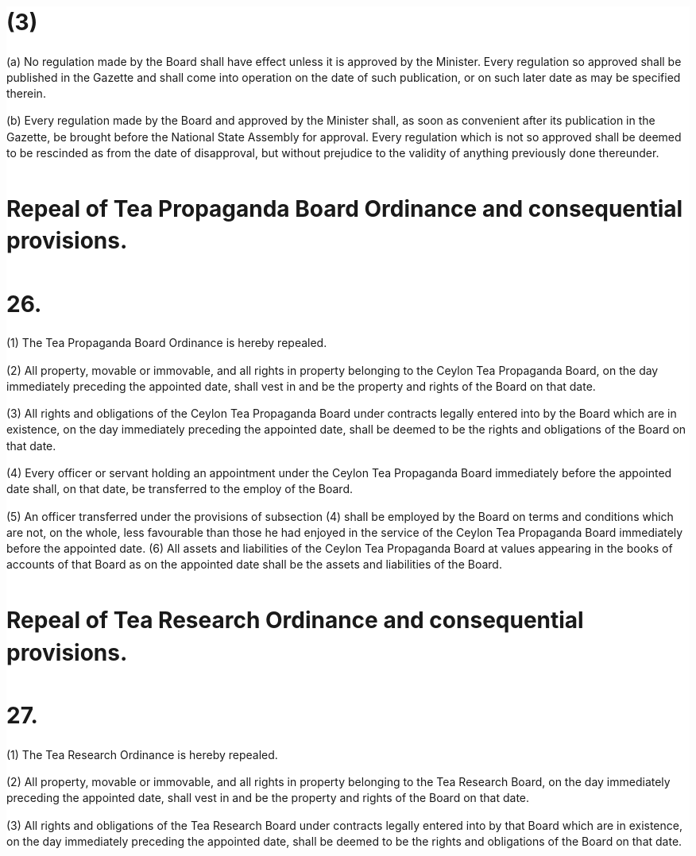 # (3)

(a) No regulation made by the Board shall have effect unless it is approved by the Minister. Every regulation so approved shall be published in the Gazette and shall come into operation on the date of such publication, or on such later date as may be specified therein.

(b) Every regulation made by the Board and approved by the Minister shall, as soon as convenient after its publication in the Gazette, be brought before the National State Assembly for approval. Every regulation which is not so approved shall be deemed to be rescinded as from the date of disapproval, but without prejudice to the validity of anything previously done thereunder.

# Repeal of Tea Propaganda Board Ordinance and consequential provisions.

# 26.

(1) The Tea Propaganda Board Ordinance is hereby repealed.

(2) All property, movable or immovable, and all rights in property belonging to the Ceylon Tea Propaganda Board, on the day immediately preceding the appointed date, shall vest in and be the property and rights of the Board on that date.

(3) All rights and obligations of the Ceylon Tea Propaganda Board under contracts legally entered into by the Board which are in existence, on the day immediately preceding the appointed date, shall be deemed to be the rights and obligations of the Board on that date.

(4) Every officer or servant holding an appointment under the Ceylon Tea Propaganda Board immediately before the appointed date shall, on that date, be transferred to the employ of the Board.

(5) An officer transferred under the provisions of subsection (4) shall be employed by the Board on terms and conditions which are not, on the whole, less favourable than those he had enjoyed in the service of the Ceylon Tea Propaganda Board immediately before the appointed date.
(6) All assets and liabilities of the Ceylon Tea Propaganda Board at values appearing in the books of accounts of that Board as on the appointed date shall be the assets and liabilities of the Board.

# Repeal of Tea Research Ordinance and consequential provisions.

# 27.

(1) The Tea Research Ordinance is hereby repealed.

(2) All property, movable or immovable, and all rights in property belonging to the Tea Research Board, on the day immediately preceding the appointed date, shall vest in and be the property and rights of the Board on that date.

(3) All rights and obligations of the Tea Research Board under contracts legally entered into by that Board which are in existence, on the day immediately preceding the appointed date, shall be deemed to be the rights and obligations of the Board on that date.
